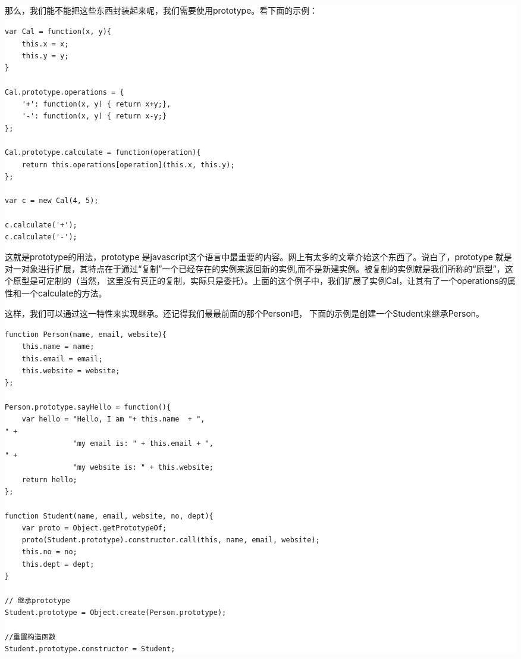 
那么，我们能不能把这些东西封装起来呢，我们需要使用prototype。看下面的示例：

    
    var Cal = function(x, y){
        this.x = x;
        this.y = y;
    }
    
    Cal.prototype.operations = {
        '+': function(x, y) { return x+y;},
        '-': function(x, y) { return x-y;}
    };
    
    Cal.prototype.calculate = function(operation){
        return this.operations[operation](this.x, this.y);
    };
    
    var c = new Cal(4, 5);
    
    c.calculate('+');
    c.calculate('-');

这就是prototype的用法，prototype 是javascript这个语言中最重要的内容。网上有太多的文章介始这个东西了。说白了，prototype
就是对一对象进行扩展，其特点在于通过“复制”一个已经存在的实例来返回新的实例,而不是新建实例。被复制的实例就是我们所称的“原型”，这个原型是可定制的（当然，
这里没有真正的复制，实际只是委托）。上面的这个例子中，我们扩展了实例Cal，让其有了一个operations的属性和一个calculate的方法。

这样，我们可以通过这一特性来实现继承。还记得我们最最前面的那个Person吧， 下面的示例是创建一个Student来继承Person。

    
    
    function Person(name, email, website){
        this.name = name;
        this.email = email;
        this.website = website;
    };
    
    Person.prototype.sayHello = function(){
        var hello = "Hello, I am "+ this.name  + ",   
    " +
                    "my email is: " + this.email + ",   
    " +
                    "my website is: " + this.website;
        return hello;
    };
    
    function Student(name, email, website, no, dept){
        var proto = Object.getPrototypeOf;
        proto(Student.prototype).constructor.call(this, name, email, website);
        this.no = no;
        this.dept = dept;
    }
    
    // 继承prototype
    Student.prototype = Object.create(Person.prototype);
    
    //重置构造函数
    Student.prototype.constructor = Student;
    